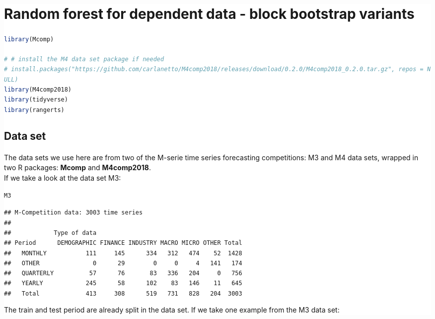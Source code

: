 Random forest for dependent data - block bootstrap variants
================

``` r
library(Mcomp)

# # install the M4 data set package if needed
# install.packages("https://github.com/carlanetto/M4comp2018/releases/download/0.2.0/M4comp2018_0.2.0.tar.gz", repos = NULL)
library(M4comp2018)
library(tidyverse)
library(rangerts)
```

## Data set

The data sets we use here are from two of the M-serie time series
forecasting competitions: M3 and M4 data sets, wrapped in two R
packages: **Mcomp** and **M4comp2018**.  
If we take a look at the data set M3:

``` r
M3
```

    ## M-Competition data: 3003 time series
    ##
    ##            Type of data
    ## Period      DEMOGRAPHIC FINANCE INDUSTRY MACRO MICRO OTHER Total
    ##   MONTHLY           111     145      334   312   474    52  1428
    ##   OTHER               0      29        0     0     4   141   174
    ##   QUARTERLY          57      76       83   336   204     0   756
    ##   YEARLY            245      58      102    83   146    11   645
    ##   Total             413     308      519   731   828   204  3003

The train and test period are already split in the data set. If we take
one example from the M3 data
set:
